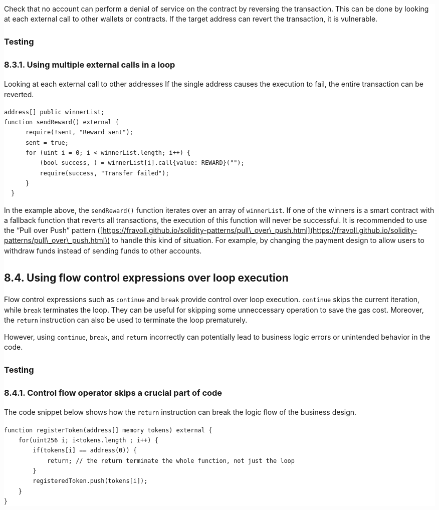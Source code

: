 Check that no account can perform a denial of service on the contract by reversing the transaction. This can be done by looking at each external call to other wallets or contracts. If the target address can revert the transaction, it is vulnerable.

### **Testing**

### **8.3.1. Using multiple external calls in a loop**

Looking at each external call to other addresses If the single address causes the execution to fail, the entire transaction can be reverted.

```solidity
address[] public winnerList;
function sendReward() external {
      require(!sent, "Reward sent");
      sent = true;
      for (uint i = 0; i < winnerList.length; i++) {
          (bool success, ) = winnerList[i].call{value: REWARD}("");
          require(success, "Transfer failed");
      }
  }
```

In the example above, the `sendReward()` function iterates over an array of `winnerList`. If one of the winners is a smart contract with a fallback function that reverts all transactions, the execution of this function will never be successful. It is recommended to use the “Pull over Push” pattern ([https://fravoll.github.io/solidity-patterns/pull\_over\_push.html](https://fravoll.github.io/solidity-patterns/pull\_over\_push.html)) to handle this kind of situation. For example, by changing the payment design to allow users to withdraw funds instead of sending funds to other accounts.

## **8.4. Using flow control expressions over loop execution** <a href="#id-8.4.-using-flow-control-expressions-over-loop-execution" id="id-8.4.-using-flow-control-expressions-over-loop-execution"></a>

Flow control expressions such as `continue` and `break` provide control over loop execution. `continue` skips the current iteration, while `break` terminates the loop. They can be useful for skipping some unneccessary operation to save the gas cost. Moreover, the `return` instruction can also be used to terminate the loop prematurely.

However, using `continue`, `break`, and `return` incorrectly can potentially lead to business logic errors or unintended behavior in the code.

### **Testing**

### **8.4.1. Control flow operator skips a crucial part of code**

The code snippet below shows how the `return` instruction can break the logic flow of the business design.

```solidity
function registerToken(address[] memory tokens) external {
    for(uint256 i; i<tokens.length ; i++) {
        if(tokens[i] == address(0)) {
            return; // the return terminate the whole function, not just the loop 
        }
        registeredToken.push(tokens[i]);
    }
}
```
